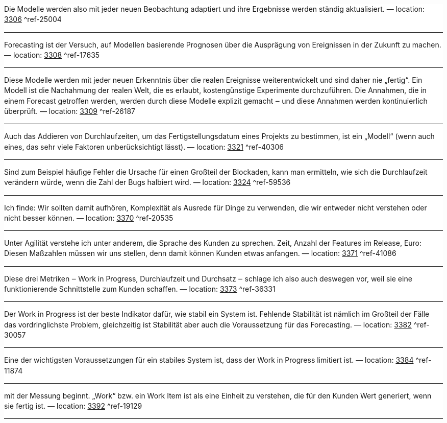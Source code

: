 Die Modelle werden also mit jeder neuen Beobachtung adaptiert und ihre Ergebnisse werden ständig aktualisiert. — location: [3306](kindle://book?action=open&asin=B01N7BVFBI&location=3306) ^ref-25004

---
Forecasting ist der Versuch, auf Modellen basierende Prognosen über die Ausprägung von Ereignissen in der Zukunft zu machen. — location: [3308](kindle://book?action=open&asin=B01N7BVFBI&location=3308) ^ref-17635

---
Diese Modelle werden mit jeder neuen Erkenntnis über die realen Ereignisse weiterentwickelt und sind daher nie „fertig“. Ein Modell ist die Nachahmung der realen Welt, die es erlaubt, kostengünstige Experimente durchzuführen. Die Annahmen, die in einem Forecast getroffen werden, werden durch diese Modelle explizit gemacht ‒ und diese Annahmen werden kontinuierlich überprüft. — location: [3309](kindle://book?action=open&asin=B01N7BVFBI&location=3309) ^ref-26187

---
Auch das Addieren von Durchlaufzeiten, um das Fertigstellungsdatum eines Projekts zu bestimmen, ist ein „Modell“ (wenn auch eines, das sehr viele Faktoren unberücksichtigt lässt). — location: [3321](kindle://book?action=open&asin=B01N7BVFBI&location=3321) ^ref-40306

---
Sind zum Beispiel häufige Fehler die Ursache für einen Großteil der Blockaden, kann man ermitteln, wie sich die Durchlaufzeit verändern würde, wenn die Zahl der Bugs halbiert wird. — location: [3324](kindle://book?action=open&asin=B01N7BVFBI&location=3324) ^ref-59536

---
Ich finde: Wir sollten damit aufhören, Komplexität als Ausrede für Dinge zu verwenden, die wir entweder nicht verstehen oder nicht besser können. — location: [3370](kindle://book?action=open&asin=B01N7BVFBI&location=3370) ^ref-20535

---
Unter Agilität verstehe ich unter anderem, die Sprache des Kunden zu sprechen. Zeit, Anzahl der Features im Release, Euro: Diesen Maßzahlen müssen wir uns stellen, denn damit können Kunden etwas anfangen. — location: [3371](kindle://book?action=open&asin=B01N7BVFBI&location=3371) ^ref-41086

---
Diese drei Metriken ‒ Work in Progress, Durchlaufzeit und Durchsatz ‒ schlage ich also auch deswegen vor, weil sie eine funktionierende Schnittstelle zum Kunden schaffen. — location: [3373](kindle://book?action=open&asin=B01N7BVFBI&location=3373) ^ref-36331

---
Der Work in Progress ist der beste Indikator dafür, wie stabil ein System ist. Fehlende Stabilität ist nämlich im Großteil der Fälle das vordringlichste Problem, gleichzeitig ist Stabilität aber auch die Voraussetzung für das Forecasting. — location: [3382](kindle://book?action=open&asin=B01N7BVFBI&location=3382) ^ref-30057

---
Eine der wichtigsten Voraussetzungen für ein stabiles System ist, dass der Work in Progress limitiert ist. — location: [3384](kindle://book?action=open&asin=B01N7BVFBI&location=3384) ^ref-11874

---
mit der Messung beginnt. „Work“ bzw. ein Work Item ist als eine Einheit zu verstehen, die für den Kunden Wert generiert, wenn sie fertig ist. — location: [3392](kindle://book?action=open&asin=B01N7BVFBI&location=3392) ^ref-19129

---